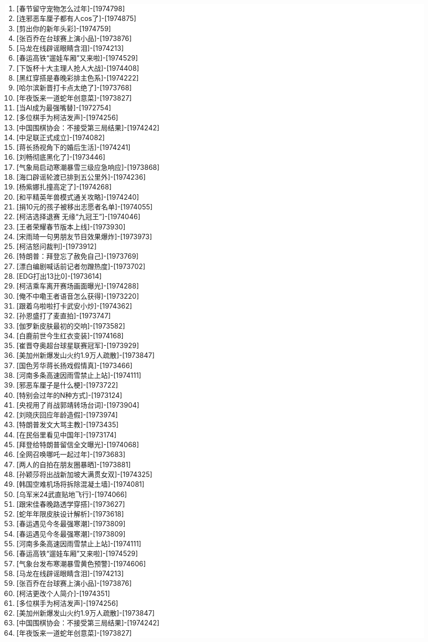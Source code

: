 1. [春节留守宠物怎么过年]-[1974798]
1. [连邪恶车厘子都有人cos了]-[1974875]
1. [剪出你的新年头彩]-[1974759]
1. [张百乔在台球赛上演小品]-[1973876]
1. [马龙在线辟谣眼睛含泪]-[1974213]
1. [春运高铁“遛娃车厢”又来啦]-[1974529]
1. [下饭杯十大主理人抢人大战]-[1974408]
1. [黑红穿搭是春晚彩排主色系]-[1974222]
1. [哈尔滨新晋打卡点太绝了]-[1973768]
1. [年夜饭来一道蛇年创意菜]-[1973827]
1. [当AI成为最强嘴替]-[1972754]
1. [多位棋手为柯洁发声]-[1974256]
1. [中国围棋协会：不接受第三局结果]-[1974242]
1. [中足联正式成立]-[1974082]
1. [蒋长扬视角下的婚后生活]-[1974241]
1. [刘畅彻底黑化了]-[1973446]
1. [气象局启动寒潮暴雪三级应急响应]-[1973868]
1. [海口辟谣轮渡已排到五公里外]-[1974236]
1. [杨紫娜扎撞高定了]-[1974268]
1. [和平精英年兽模式通关攻略]-[1974240]
1. [捐10元的孩子被移出志愿者名单]-[1974055]
1. [柯洁选择退赛 无缘“九冠王”]-[1974046]
1. [王者荣耀春节版本上线]-[1973930]
1. [宋雨琦一句男朋友节目效果爆炸]-[1973973]
1. [柯洁怒问裁判]-[1973912]
1. [特朗普：拜登忘了赦免自己]-[1973769]
1. [漂白编剧喊话前记者勿蹭热度]-[1973702]
1. [EDG打出13比0]-[1973614]
1. [柯洁乘车离开赛场画面曝光]-[1974288]
1. [俺不中嘞王者语音怎么获得]-[1973220]
1. [跟着乌啦啦打卡武安小炒]-[1974362]
1. [孙恩盛打了麦直拍]-[1973747]
1. [伽罗新皮肤最初的交响]-[1973582]
1. [白鹿前世今生红衣变装]-[1974168]
1. [崔晋夺奥超台球星联赛冠军]-[1973929]
1. [美加州新爆发山火约1.9万人疏散]-[1973847]
1. [国色芳华蒋长扬戏假情真]-[1973466]
1. [河南多条高速因雨雪禁止上站]-[1974111]
1. [邪恶车厘子是什么梗]-[1973722]
1. [特别会过年的N种方式]-[1973124]
1. [央视用了肖战郭靖转场台词]-[1973904]
1. [刘晓庆回应年龄造假]-[1973974]
1. [特朗普发文大骂主教]-[1973435]
1. [在民俗里看见中国年]-[1973174]
1. [拜登给特朗普留信全文曝光]-[1974068]
1. [全网召唤哪吒一起过年]-[1973683]
1. [两人的自拍在朋友圈暴晒]-[1973881]
1. [孙颖莎将出战新加坡大满贯女双]-[1974325]
1. [韩国空难机场将拆除混凝土墙]-[1974081]
1. [乌军米24武直贴地飞行]-[1974066]
1. [跟宋佳春晚路透学穿搭]-[1973627]
1. [蛇年年限皮肤设计解析]-[1973618]
1. [春运遇见今冬最强寒潮]-[1973809]
1. [春运遇见今冬最强寒潮]-[1973809]
1. [河南多条高速因雨雪禁止上站]-[1974111]
1. [春运高铁“遛娃车厢”又来啦]-[1974529]
1. [气象台发布寒潮暴雪黄色预警]-[1974606]
1. [马龙在线辟谣眼睛含泪]-[1974213]
1. [张百乔在台球赛上演小品]-[1973876]
1. [柯洁更改个人简介]-[1974351]
1. [多位棋手为柯洁发声]-[1974256]
1. [美加州新爆发山火约1.9万人疏散]-[1973847]
1. [中国围棋协会：不接受第三局结果]-[1974242]
1. [年夜饭来一道蛇年创意菜]-[1973827]